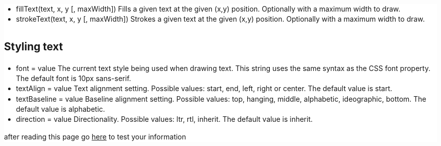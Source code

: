 * fillText(text, x, y [, maxWidth])
Fills a given text at the given (x,y) position. Optionally with a maximum width to draw.
* strokeText(text, x, y [, maxWidth])
Strokes a given text at the given (x,y) position. Optionally with a maximum width to draw.

## Styling text

* font = value
The current text style being used when drawing text. This string uses the same syntax as the CSS font property. The default font is 10px sans-serif.
* textAlign = value
Text alignment setting. Possible values: start, end, left, right or center. The default value is start.
* textBaseline = value
Baseline alignment setting. Possible values: top, hanging, middle, alphabetic, ideographic, bottom. The default value is alphabetic.
* direction = value
Directionality. Possible values: ltr, rtl, inherit. The default value is inherit.

after reading this page go [here](Quiz12.md) to test your information